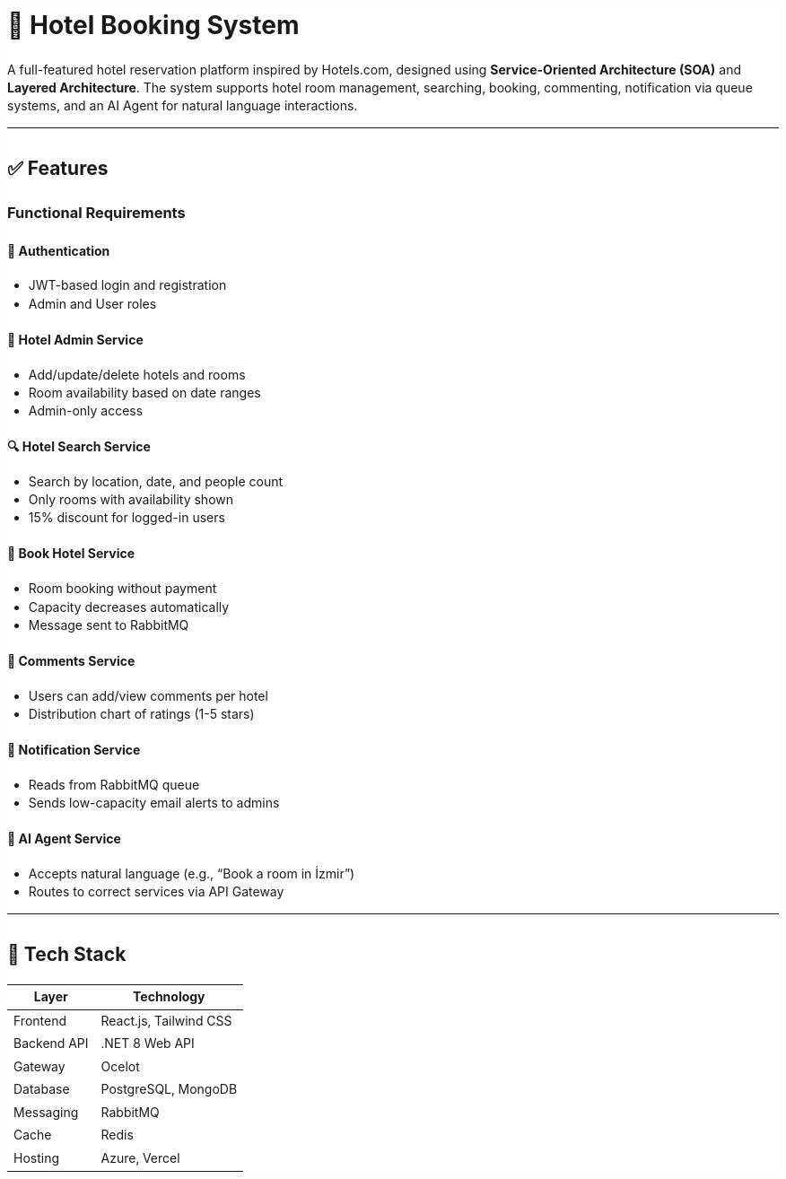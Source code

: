  # 🏨 Hotel Booking System

A full-featured hotel reservation platform inspired by Hotels.com, designed using **Service-Oriented Architecture (SOA)** and **Layered Architecture**. The system supports hotel room management, searching, booking, commenting, notification via queue systems, and an AI Agent for natural language interactions.

---

## ✅ Features

### Functional Requirements

#### 👤 Authentication
- JWT-based login and registration
- Admin and User roles

#### 🏨 Hotel Admin Service
- Add/update/delete hotels and rooms
- Room availability based on date ranges
- Admin-only access

#### 🔍 Hotel Search Service
- Search by location, date, and people count
- Only rooms with availability shown
- 15% discount for logged-in users

#### 📅 Book Hotel Service
- Room booking without payment
- Capacity decreases automatically
- Message sent to RabbitMQ

#### 💬 Comments Service
- Users can add/view comments per hotel
- Distribution chart of ratings (1-5 stars)

#### 🔔 Notification Service
- Reads from RabbitMQ queue
- Sends low-capacity email alerts to admins

#### 🤖 AI Agent Service
- Accepts natural language (e.g., “Book a room in İzmir”)
- Routes to correct services via API Gateway

---

## 🧰 Tech Stack

| Layer        | Technology               |
|--------------|--------------------------|
| Frontend     | React.js, Tailwind CSS   |
| Backend API  | .NET 8 Web API           |
| Gateway      | Ocelot                   |
| Database     | PostgreSQL, MongoDB      |
| Messaging    | RabbitMQ                 |
| Cache        | Redis                    |
| Hosting      | Azure, Vercel            |
